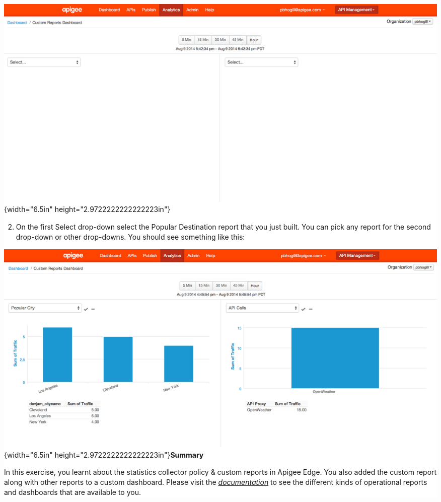 ![](./media/image11.png){width="6.5in" height="2.9722222222222223in"}

2.  On the first Select drop-down select the Popular Destination report
    that you just built. You can pick any report for the second
    drop-down or other drop-downs. You should see something like this:

![](./media/image12.png){width="6.5in"
height="2.9722222222222223in"}**Summary**

In this exercise, you learnt about the statistics collector policy &
custom reports in Apigee Edge. You also added the custom report along
with other reports to a custom dashboard. Please visit the
[*documentation*](http://apigee.com/docs/api-services/content/analytics-dashboards)
to see the different kinds of operational reports and dashboards that
are available to you.
